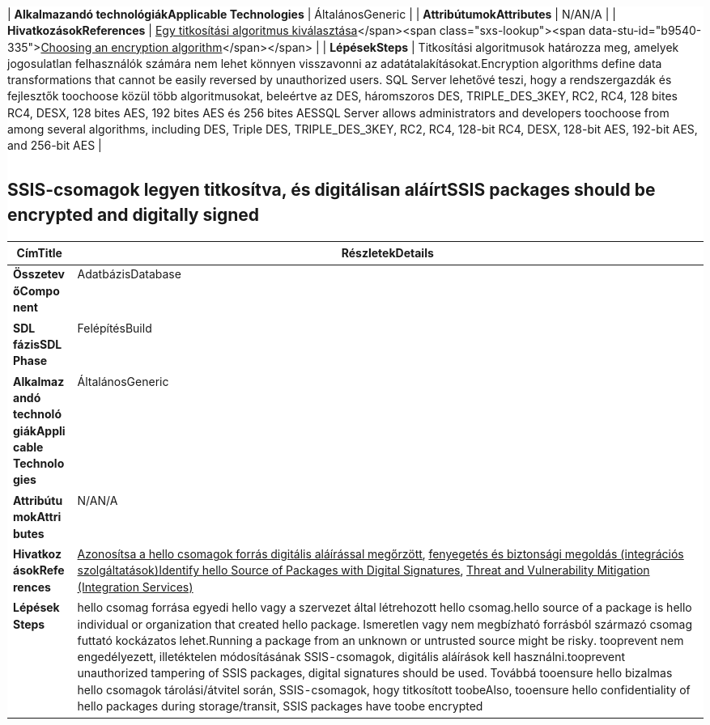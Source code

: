 | <span data-ttu-id="b9540-330">**Alkalmazandó technológiák**</span><span class="sxs-lookup"><span data-stu-id="b9540-330">**Applicable Technologies**</span></span> | <span data-ttu-id="b9540-331">Általános</span><span class="sxs-lookup"><span data-stu-id="b9540-331">Generic</span></span> |
| <span data-ttu-id="b9540-332">**Attribútumok**</span><span class="sxs-lookup"><span data-stu-id="b9540-332">**Attributes**</span></span>              | <span data-ttu-id="b9540-333">N/A</span><span class="sxs-lookup"><span data-stu-id="b9540-333">N/A</span></span>  |
| <span data-ttu-id="b9540-334">**Hivatkozások**</span><span class="sxs-lookup"><span data-stu-id="b9540-334">**References**</span></span>              | <span data-ttu-id="b9540-335">[Egy titkosítási algoritmus kiválasztása](https://technet.microsoft.com/library/ms345262(v=sql.130).aspx)</span><span class="sxs-lookup"><span data-stu-id="b9540-335">[Choosing an encryption algorithm](https://technet.microsoft.com/library/ms345262(v=sql.130).aspx)</span></span> |
| <span data-ttu-id="b9540-336">**Lépések**</span><span class="sxs-lookup"><span data-stu-id="b9540-336">**Steps**</span></span> | <span data-ttu-id="b9540-337">Titkosítási algoritmusok határozza meg, amelyek jogosulatlan felhasználók számára nem lehet könnyen visszavonni az adatátalakításokat.</span><span class="sxs-lookup"><span data-stu-id="b9540-337">Encryption algorithms define data transformations that cannot be easily reversed by unauthorized users.</span></span> <span data-ttu-id="b9540-338">SQL Server lehetővé teszi, hogy a rendszergazdák és fejlesztők toochoose közül több algoritmusokat, beleértve az DES, háromszoros DES, TRIPLE_DES_3KEY, RC2, RC4, 128 bites RC4, DESX, 128 bites AES, 192 bites AES és 256 bites AES</span><span class="sxs-lookup"><span data-stu-id="b9540-338">SQL Server allows administrators and developers toochoose from among several algorithms, including DES, Triple DES, TRIPLE_DES_3KEY, RC2, RC4, 128-bit RC4, DESX, 128-bit AES, 192-bit AES, and 256-bit AES</span></span> |

## <span data-ttu-id="b9540-339"><a id="ssis-signed"></a>SSIS-csomagok legyen titkosítva, és digitálisan aláírt</span><span class="sxs-lookup"><span data-stu-id="b9540-339"><a id="ssis-signed"></a>SSIS packages should be encrypted and digitally signed</span></span>

| <span data-ttu-id="b9540-340">Cím</span><span class="sxs-lookup"><span data-stu-id="b9540-340">Title</span></span>                   | <span data-ttu-id="b9540-341">Részletek</span><span class="sxs-lookup"><span data-stu-id="b9540-341">Details</span></span>      |
| ----------------------- | ------------ |
| <span data-ttu-id="b9540-342">**Összetevő**</span><span class="sxs-lookup"><span data-stu-id="b9540-342">**Component**</span></span>               | <span data-ttu-id="b9540-343">Adatbázis</span><span class="sxs-lookup"><span data-stu-id="b9540-343">Database</span></span> | 
| <span data-ttu-id="b9540-344">**SDL fázis**</span><span class="sxs-lookup"><span data-stu-id="b9540-344">**SDL Phase**</span></span>               | <span data-ttu-id="b9540-345">Felépítés</span><span class="sxs-lookup"><span data-stu-id="b9540-345">Build</span></span> |  
| <span data-ttu-id="b9540-346">**Alkalmazandó technológiák**</span><span class="sxs-lookup"><span data-stu-id="b9540-346">**Applicable Technologies**</span></span> | <span data-ttu-id="b9540-347">Általános</span><span class="sxs-lookup"><span data-stu-id="b9540-347">Generic</span></span> |
| <span data-ttu-id="b9540-348">**Attribútumok**</span><span class="sxs-lookup"><span data-stu-id="b9540-348">**Attributes**</span></span>              | <span data-ttu-id="b9540-349">N/A</span><span class="sxs-lookup"><span data-stu-id="b9540-349">N/A</span></span>  |
| <span data-ttu-id="b9540-350">**Hivatkozások**</span><span class="sxs-lookup"><span data-stu-id="b9540-350">**References**</span></span>              | <span data-ttu-id="b9540-351">[Azonosítsa a hello csomagok forrás digitális aláírással megőrzött](https://msdn.microsoft.com/library/ms141174.aspx), [fenyegetés és biztonsági megoldás (integrációs szolgáltatások)](https://msdn.microsoft.com/library/bb522559.aspx)</span><span class="sxs-lookup"><span data-stu-id="b9540-351">[Identify hello Source of Packages with Digital Signatures](https://msdn.microsoft.com/library/ms141174.aspx), [Threat and Vulnerability Mitigation (Integration Services)](https://msdn.microsoft.com/library/bb522559.aspx)</span></span> |
| <span data-ttu-id="b9540-352">**Lépések**</span><span class="sxs-lookup"><span data-stu-id="b9540-352">**Steps**</span></span> | <span data-ttu-id="b9540-353">hello csomag forrása egyedi hello vagy a szervezet által létrehozott hello csomag.</span><span class="sxs-lookup"><span data-stu-id="b9540-353">hello source of a package is hello individual or organization that created hello package.</span></span> <span data-ttu-id="b9540-354">Ismeretlen vagy nem megbízható forrásból származó csomag futtató kockázatos lehet.</span><span class="sxs-lookup"><span data-stu-id="b9540-354">Running a package from an unknown or untrusted source might be risky.</span></span> <span data-ttu-id="b9540-355">tooprevent nem engedélyezett, illetéktelen módosításának SSIS-csomagok, digitális aláírások kell használni.</span><span class="sxs-lookup"><span data-stu-id="b9540-355">tooprevent unauthorized tampering of SSIS packages, digital signatures should be used.</span></span> <span data-ttu-id="b9540-356">Továbbá tooensure hello bizalmas hello csomagok tárolási/átvitel során, SSIS-csomagok, hogy titkosított toobe</span><span class="sxs-lookup"><span data-stu-id="b9540-356">Also, tooensure hello confidentiality of hello packages during storage/transit, SSIS packages have toobe encrypted</span></span> |
